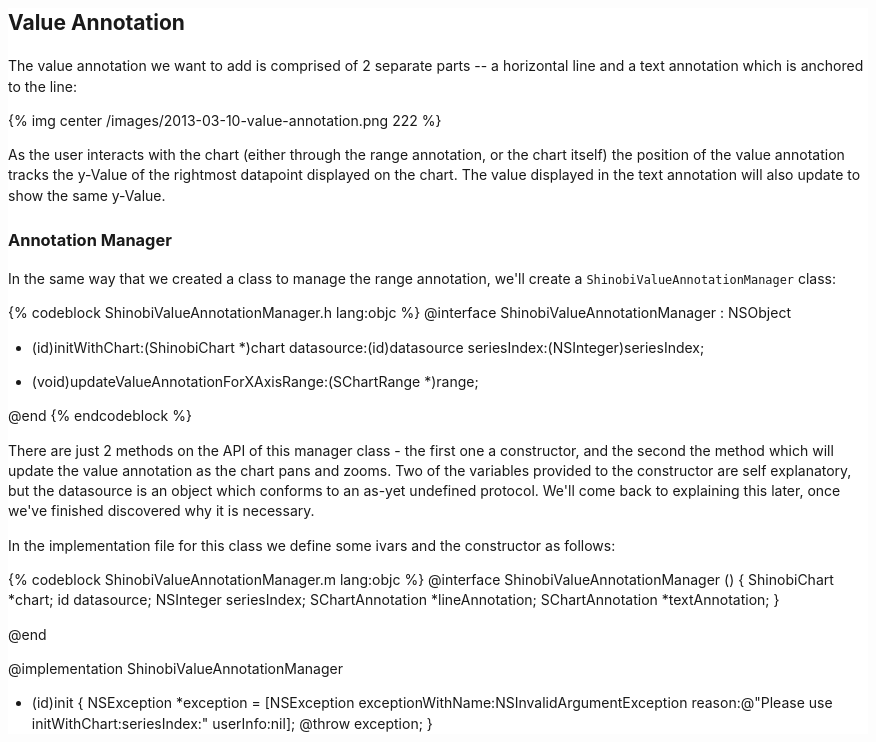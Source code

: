 ## Value Annotation

The value annotation we want to add is comprised of 2 separate parts -- a horizontal
line and a text annotation which is anchored to the line:

{% img center /images/2013-03-10-value-annotation.png 222 %}

As the user interacts with the chart (either through the range annotation, or
the chart itself) the position of the value annotation tracks the y-Value of the
rightmost datapoint displayed on the chart. The value displayed in the text
annotation will also update to show the same y-Value.

### Annotation Manager

In the same way that we created a class to manage the range annotation, we'll
create a `ShinobiValueAnnotationManager` class:

{% codeblock ShinobiValueAnnotationManager.h lang:objc %}
@interface ShinobiValueAnnotationManager : NSObject

- (id)initWithChart:(ShinobiChart *)chart
         datasource:(id<SChartDatasourceLookup>)datasource
        seriesIndex:(NSInteger)seriesIndex;

- (void)updateValueAnnotationForXAxisRange:(SChartRange *)range;

@end
{% endcodeblock %}

There are just 2 methods on the API of this manager class - the first one a
constructor, and the second the method which will update the value annotation
as the chart pans and zooms. Two of the variables provided to the constructor
are self explanatory, but the datasource is an object which conforms to an as-yet
undefined protocol. We'll come back to explaining this later, once we've finished
discovered why it is necessary.

In the implementation file for this class we define some ivars and the constructor
as follows:

{% codeblock ShinobiValueAnnotationManager.m lang:objc %}
@interface ShinobiValueAnnotationManager () {
    ShinobiChart *chart;
    id<SChartDatasourceLookup> datasource;
    NSInteger seriesIndex;
    SChartAnnotation *lineAnnotation;
    SChartAnnotation *textAnnotation;
}

@end

@implementation ShinobiValueAnnotationManager
- (id)init
{
    NSException *exception = [NSException exceptionWithName:NSInvalidArgumentException
                                                     reason:@"Please use initWithChart:seriesIndex:"
                                                   userInfo:nil];
    @throw exception;
}
